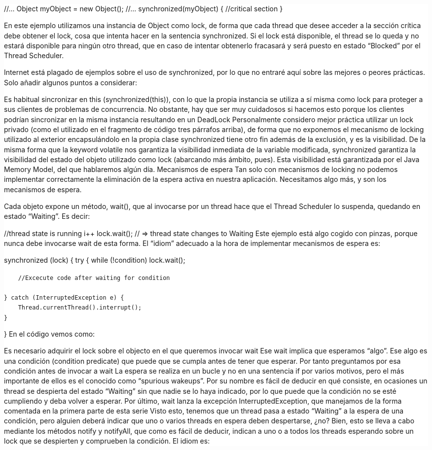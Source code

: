 //...
Object myObject = new Object();
//...
synchronized(myObject) {
    //critical section
}

En este ejemplo utilizamos una instancia de Object como lock, de forma que cada thread que desee acceder a la sección crítica debe obtener el lock, cosa que intenta hacer en la sentencia synchronized. Si el lock está disponible, el thread se lo queda y no estará disponible para ningún otro thread, que en caso de intentar obtenerlo fracasará y será puesto en estado “Blocked” por el Thread Scheduler.

Internet está plagado de ejemplos sobre el uso de synchronized, por lo que no entraré aquí sobre las mejores o peores prácticas. Solo añadir algunos puntos a considerar:

Es habitual sincronizar en this (synchronized(this)), con lo que la propia instancia se utiliza a sí misma como lock para proteger a sus clientes de problemas de concurrencia. No obstante, hay que ser muy cuidadosos si hacemos esto porque los clientes podrían sincronizar en la misma instancia resultando en un DeadLock
Personalmente considero mejor práctica utilizar un lock privado (como el utilizado en el fragmento de código tres párrafos arriba), de forma que no exponemos el mecanismo de locking utilizado al exterior encapsulándolo en la propia clase
synchronized tiene otro fin además de la exclusión, y es la visibilidad. De la misma forma que la keyword volatile nos garantiza la visibilidad inmediata de la variable modificada, synchronized garantiza la visibilidad del estado del objeto utilizado como lock (abarcando más ámbito, pues). Esta visibilidad está garantizada por el Java Memory Model, del que hablaremos algún día.
Mecanismos de espera
Tan solo con mecanismos de locking no podemos implementar correctamente la eliminación de la espera activa en nuestra aplicación. Necesitamos algo más, y son los mecanismos de espera.

Cada objeto expone un método, wait(), que al invocarse por un thread hace que el Thread Scheduler lo suspenda, quedando en estado “Waiting”. Es decir:

//thread state is running
i++
lock.wait(); // => thread state changes to Waiting
Este ejemplo está algo cogido con pinzas, porque nunca debe invocarse wait de esta forma. El “idiom” adecuado a la hora de implementar mecanismos de espera es:

synchronized (lock) {
    try {
        while (!condition)
            lock.wait();

        //Excecute code after waiting for condition

    } catch (InterruptedException e) {
        Thread.currentThread().interrupt();
    }
}
En el código vemos como:

Es necesario adquirir el lock sobre el objecto en el que queremos invocar wait
Ese wait implica que esperamos “algo”. Ese algo es una condición (condition predicate) que puede que se cumpla antes de tener que esperar. Por tanto preguntamos por esa condición antes de invocar a wait
La espera se realiza en un bucle y no en una sentencia if por varios motivos, pero el más importante de ellos es el conocido como “spurious wakeups”. Por su nombre es fácil de deducir en qué consiste, en ocasiones un thread se despierta del estado “Waiting” sin que nadie se lo haya indicado, por lo que puede que la condición no se esté cumpliendo y deba volver a esperar.
Por último, wait lanza la excepción InterruptedException, que manejamos de la forma comentada en la primera parte de esta serie
Visto esto, tenemos que un thread pasa a estado “Waiting” a la espera de una condición, pero alguien deberá indicar que uno o varios threads en espera deben despertarse, ¿no? Bien, esto se lleva a cabo mediante los métodos notify y notifyAll, que como es fácil de deducir, indican a uno o a todos los threads esperando sobre un lock que se despierten y comprueben la condición. El idiom es:
